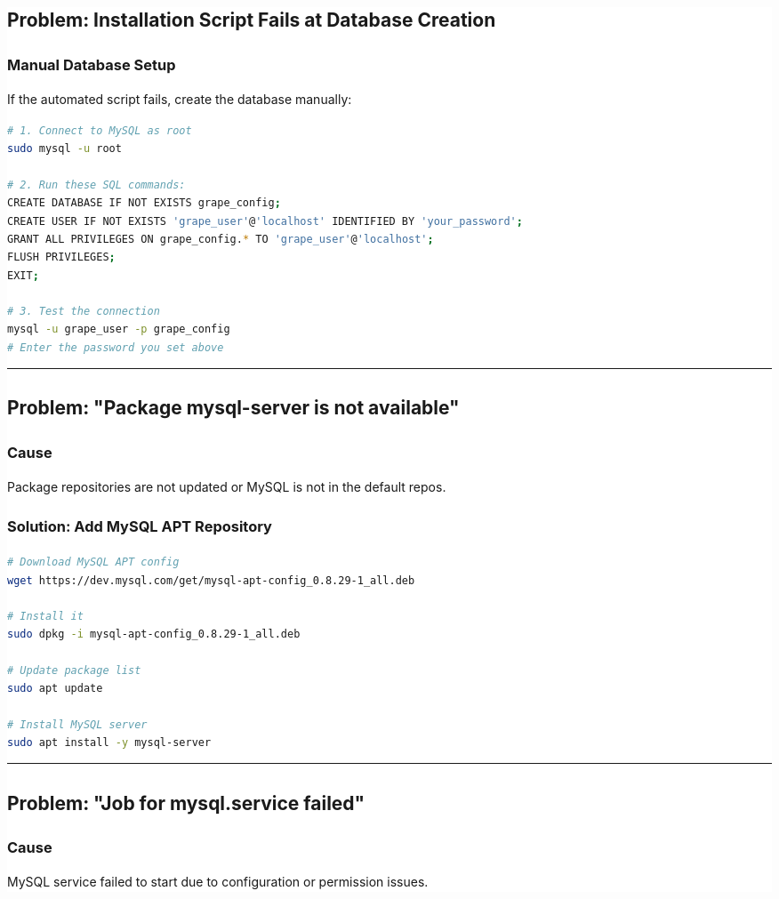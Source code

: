 ## Problem: Installation Script Fails at Database Creation

### Manual Database Setup

If the automated script fails, create the database manually:

```bash
# 1. Connect to MySQL as root
sudo mysql -u root

# 2. Run these SQL commands:
CREATE DATABASE IF NOT EXISTS grape_config;
CREATE USER IF NOT EXISTS 'grape_user'@'localhost' IDENTIFIED BY 'your_password';
GRANT ALL PRIVILEGES ON grape_config.* TO 'grape_user'@'localhost';
FLUSH PRIVILEGES;
EXIT;

# 3. Test the connection
mysql -u grape_user -p grape_config
# Enter the password you set above
```

---

## Problem: "Package mysql-server is not available"

### Cause
Package repositories are not updated or MySQL is not in the default repos.

### Solution: Add MySQL APT Repository

```bash
# Download MySQL APT config
wget https://dev.mysql.com/get/mysql-apt-config_0.8.29-1_all.deb

# Install it
sudo dpkg -i mysql-apt-config_0.8.29-1_all.deb

# Update package list
sudo apt update

# Install MySQL server
sudo apt install -y mysql-server
```

---

## Problem: "Job for mysql.service failed"

### Cause
MySQL service failed to start due to configuration or permission issues.
